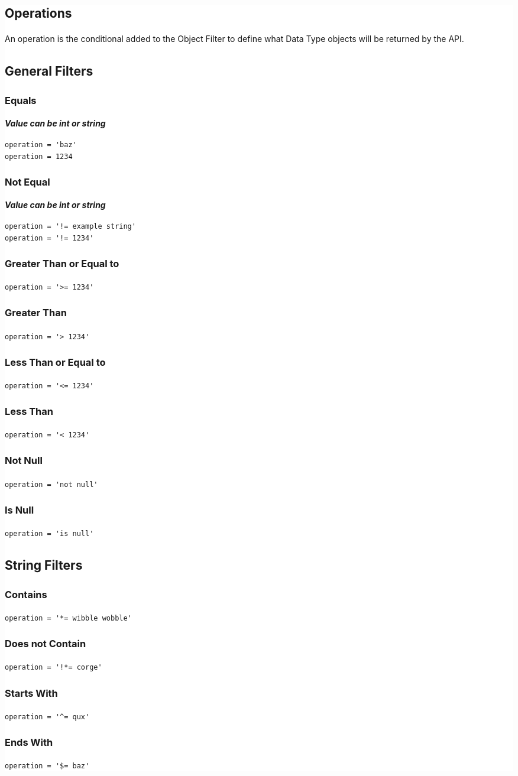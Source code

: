 
## Operations
An operation is the conditional added to the Object Filter to define what Data Type objects will be returned by the API. 

## General Filters
### Equals
***Value can be int or string***

    operation = 'baz'
    operation = 1234

### Not Equal
***Value can be int or string***

    operation = '!= example string'
    operation = '!= 1234'

### Greater Than or Equal to
    operation = '>= 1234'

### Greater Than
    operation = '> 1234'

### Less Than or Equal to
    operation = '<= 1234'

### Less Than
    operation = '< 1234' 

### Not Null
    operation = 'not null'

### Is Null
    operation = 'is null' 

## String Filters
### Contains
    operation = '*= wibble wobble'

### Does not Contain
    operation = '!*= corge'

### Starts With
    operation = '^= qux'

### Ends With
    operation = '$= baz'
